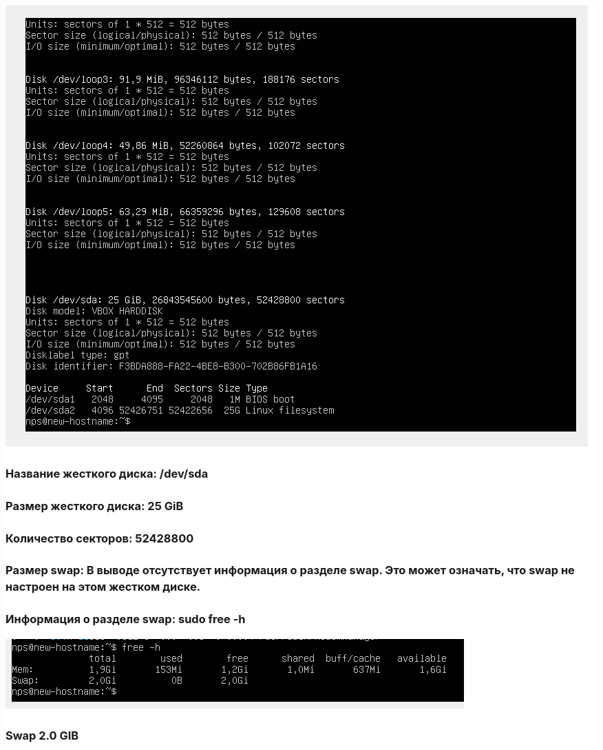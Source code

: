 ![screen](Скриншоты/10.1.png "Использование утилиты fdisk")

### Название жесткого диска: /dev/sda
### Размер жесткого диска: 25 GiB
### Количество секторов: 52428800
### Размер swap: В выводе отсутствует информация о разделе swap. Это может означать, что swap не настроен на этом жестком диске.


### Информация о разделе swap: sudo free -h<br>
![screen](Скриншоты/10.2.png "Swap")
### Swap 2.0 GIB
